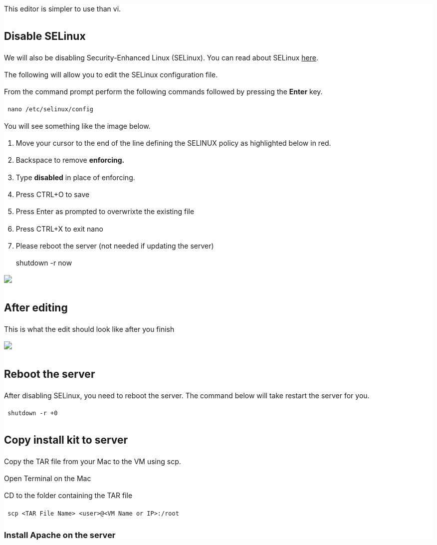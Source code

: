 This editor is simpler to use than vi.

## Disable SELinux

We will also be disabling Security-Enhanced Linux (SELinux).  You can read about SELinux [here](https://en.wikipedia.org/wiki/Security-Enhanced_Linux).

The following will allow you to edit the SELinux configuration file.

From the command prompt perform the following commands followed by pressing the **Enter** key.

     nano /etc/selinux/config

You will see something like the image below.

1. Move your cursor to the end of the line defining the SELINUX policy as highlighted below in red.
1. Backspace to remove **enforcing.**
1. Type **disabled** in place of enforcing.
1. Press CTRL+O to save
1. Press Enter as prompted to overwrixte the existing file
1. Press CTRL+X to exit nano 
1. Please reboot the server (not needed if updating the server)



     shutdown -r now





![][32]

[32]: images/scoop-7-installation/disable-selinux.png

## After editing

This is what the edit should look like after you finish

![][33]

[33]: images/scoop-7-installation/after-editing.png

## Reboot the server

After disabling SELinux, you need to reboot the server.  The command below will take restart the server for you.

     shutdown -r +0

## Copy install kit to server

Copy the TAR file from your Mac to the VM using scp.  

Open Terminal on the Mac

CD to the folder containing the TAR file

     scp <TAR File Name> <user>@<VM Name or IP>:/root

### Install Apache on the server


[3]: images/scoop-7-installation/create-virtual-machine-1.png
[4]: images/scoop-7-installation/create-virtual-hard-disk.png
[5]: images/scoop-7-installation/very-important---.png
[6]: images/scoop-7-installation/configuring-the-network-adapter.png
[7]: images/scoop-7-installation/first-startup--amp--os-installation.png
[8]: images/scoop-7-installation/centos-mirror.png
[9]: images/scoop-7-installation/start-the-vm.png
[10]: images/scoop-7-installation/os-installation.png
[11]: images/scoop-7-installation/install-centos-7.png
[12]: images/scoop-7-installation/installer-running.png
[13]: images/scoop-7-installation/setup-wizard.png
[14]: images/scoop-7-installation/configure-network.png
[15]: images/scoop-7-installation/turn-ethernet-on.png
[16]: images/scoop-7-installation/installation-destination.png
[17]: images/scoop-7-installation/installation-destination-1.png
[18]: images/scoop-7-installation/ready-to-install.png
[19]: images/scoop-7-installation/setting-passwords.png
[20]: images/scoop-7-installation/setting-root-password.png
[21]: images/scoop-7-installation/finish-configuration.png
[22]: images/scoop-7-installation/installation-complete.png
[23]: images/scoop-7-installation/time-to-login.png
[24]: images/scoop-7-installation/windows---open-powershell.png
[25]: images/scoop-7-installation/mac---open-terminal.png
[26]: images/scoop-7-installation/windows-powershell.png
[27]: images/scoop-7-installation/mac-terminal.png
[28]: images/scoop-7-installation/your-first-ssh-connection.png
[29]: images/scoop-7-installation/your-first-ssh-connection-1.png
[30]: images/scoop-7-installation/your-first-ssh-connection-2.png
[31]: images/scoop-7-installation/your-first-ssh-connection-3.png
[34]: images/scoop-7-installation/file-shares---mac.png